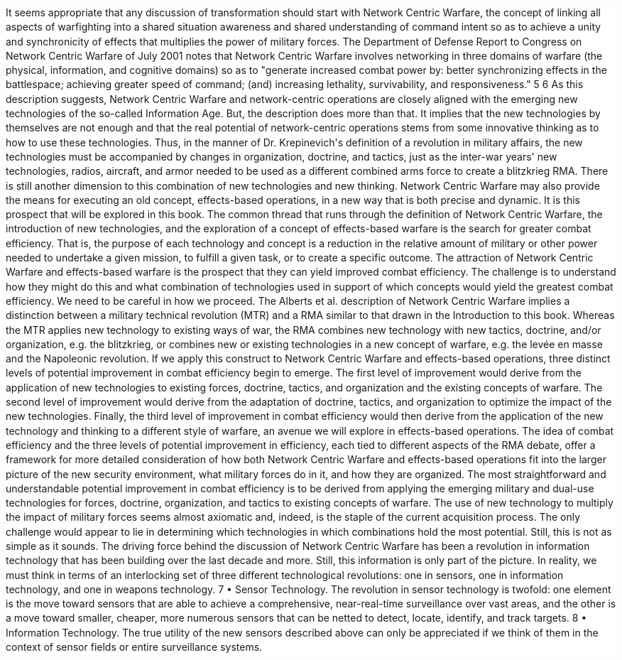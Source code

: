 It seems appropriate that any discussion of transformation should start with Network Centric Warfare, the concept of linking all aspects of warfighting into a shared situation awareness and shared understanding of command intent so as to achieve a unity and synchronicity of effects that multiplies the power of military forces. The Department of Defense Report to Congress on Network Centric Warfare of July 2001 notes that Network Centric Warfare involves networking in three domains of warfare (the physical, information, and cognitive domains) so as to "generate increased combat power by: better synchronizing effects in the battlespace; achieving greater speed of command; (and) increasing lethality, survivability, and responsiveness." 
5
6
As this description suggests, Network Centric Warfare and network-centric operations are closely aligned with the emerging new technologies of the so-called Information Age. But, the description does more than that. It implies that the new technologies by themselves are not enough and that the real potential of network-centric operations stems from some innovative thinking as to how to use these technologies. Thus, in the manner of Dr. Krepinevich's definition of a revolution in military affairs, the new technologies must be accompanied by changes in organization, doctrine, and tactics, just as the inter-war years' new technologies, radios, aircraft, and armor needed to be used as a different combined arms force to create a blitzkrieg RMA. There is still another dimension to this combination of new technologies and new thinking. Network Centric Warfare may also provide the means for executing an old concept, effects-based operations, in a new way that is both precise and dynamic. It is this prospect that will be explored in this book.
The common thread that runs through the definition of Network Centric Warfare, the introduction of new technologies, and the exploration of a concept of effects-based warfare is the search for greater combat efficiency. That is, the purpose of each technology and concept is a reduction in the relative amount of military or other power needed to undertake a given mission, to fulfill a given task, or to create a specific outcome. The attraction of Network Centric Warfare and effects-based warfare is the prospect that they can yield improved combat efficiency. The challenge is to understand how they might do this and what combination of technologies used in support of which concepts would yield the greatest combat efficiency. We need to be careful in how we proceed. The Alberts et al. description of Network Centric Warfare implies a distinction between a military technical revolution (MTR) and a RMA similar to that drawn in the Introduction to this book. Whereas the MTR applies new technology to existing ways of war, the RMA combines new technology with new tactics, doctrine, and/or organization, e.g. the blitzkrieg, or combines new or existing technologies in a new concept of warfare, e.g. the levée en masse and the Napoleonic revolution.
If we apply this construct to Network Centric Warfare and effects-based operations, three distinct levels of potential improvement in combat efficiency begin to emerge. The first level of improvement would derive from the application of new technologies to existing forces, doctrine, tactics, and organization and the existing concepts of warfare. The second level of improvement would derive from the adaptation of doctrine, tactics, and organization to optimize the impact of the new technologies. Finally, the third level of improvement in combat efficiency would then derive from the application of the new technology and thinking to a different style of warfare, an avenue we will explore in effects-based operations.
The idea of combat efficiency and the three levels of potential improvement in efficiency, each tied to different aspects of the RMA debate, offer a framework for more detailed consideration of how both Network Centric Warfare and effects-based operations fit into the larger picture of the new security environment, what military forces do in it, and how they are organized.
The most straightforward and understandable potential improvement in combat efficiency is to be derived from applying the emerging military and dual-use technologies for forces, doctrine, organization, and tactics to existing concepts of warfare. The use of new technology to multiply the impact of military forces seems almost axiomatic and, indeed, is the staple of the current acquisition process. The only challenge would appear to lie in determining which technologies in which combinations hold the most potential. Still, this is not as simple as it sounds.
The driving force behind the discussion of Network Centric Warfare has been a revolution in information technology that has been building over the last decade and more. Still, this information is only part of the picture. In reality, we must think in terms of an interlocking set of three different technological revolutions: one in sensors, one in information technology, and one in weapons technology. 7
• Sensor Technology. The revolution in sensor technology is twofold: one element is the move toward sensors that are able to achieve a comprehensive, near-real-time surveillance over vast areas, and the other is a move toward smaller, cheaper, more numerous sensors that can be netted to detect, locate, identify, and track targets. 
8
• Information Technology. The true utility of the new sensors described above can only be appreciated if we think of them in the context of sensor fields or entire surveillance systems.